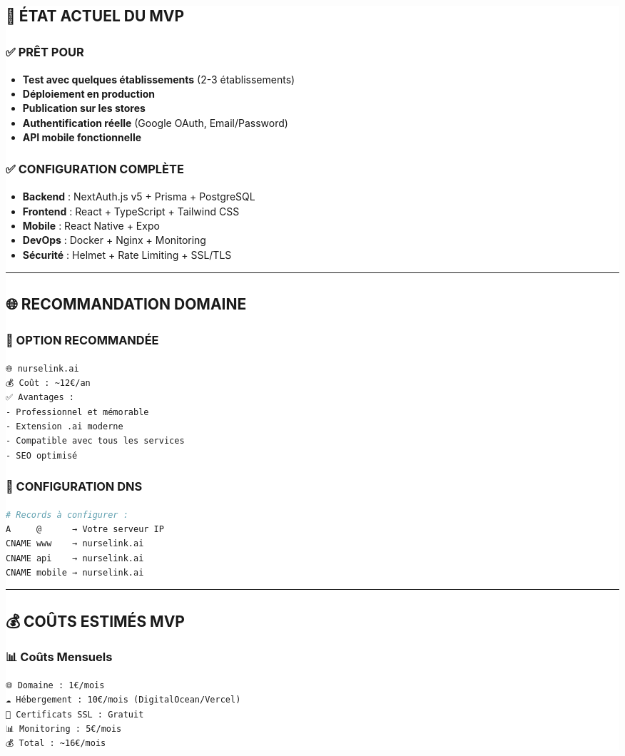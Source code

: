 
## 🎯 **ÉTAT ACTUEL DU MVP**

### **✅ PRÊT POUR**
- **Test avec quelques établissements** (2-3 établissements)
- **Déploiement en production**
- **Publication sur les stores**
- **Authentification réelle** (Google OAuth, Email/Password)
- **API mobile fonctionnelle**

### **✅ CONFIGURATION COMPLÈTE**
- **Backend** : NextAuth.js v5 + Prisma + PostgreSQL
- **Frontend** : React + TypeScript + Tailwind CSS
- **Mobile** : React Native + Expo
- **DevOps** : Docker + Nginx + Monitoring
- **Sécurité** : Helmet + Rate Limiting + SSL/TLS

---

## 🌐 **RECOMMANDATION DOMAINE**

### **🎯 OPTION RECOMMANDÉE**
```
🌐 nurselink.ai
💰 Coût : ~12€/an
✅ Avantages :
- Professionnel et mémorable
- Extension .ai moderne
- Compatible avec tous les services
- SEO optimisé
```

### **🔧 CONFIGURATION DNS**
```bash
# Records à configurer :
A     @      → Votre serveur IP
CNAME www    → nurselink.ai
CNAME api    → nurselink.ai
CNAME mobile → nurselink.ai
```

---

## 💰 **COÛTS ESTIMÉS MVP**

### **📊 Coûts Mensuels**
```
🌐 Domaine : 1€/mois
☁️ Hébergement : 10€/mois (DigitalOcean/Vercel)
📱 Certificats SSL : Gratuit
📊 Monitoring : 5€/mois
💰 Total : ~16€/mois
```
